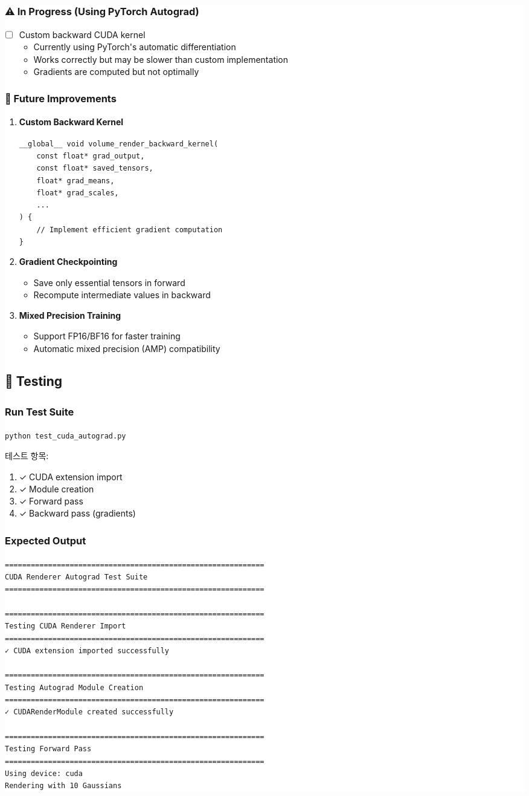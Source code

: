 ### ⚠️ In Progress (Using PyTorch Autograd)

- [ ] Custom backward CUDA kernel
  - Currently using PyTorch's automatic differentiation
  - Works correctly but may be slower than custom implementation
  - Gradients are computed but not optimally

### 🎯 Future Improvements

1. **Custom Backward Kernel**
   ```cuda
   __global__ void volume_render_backward_kernel(
       const float* grad_output,
       const float* saved_tensors,
       float* grad_means,
       float* grad_scales,
       ...
   ) {
       // Implement efficient gradient computation
   }
   ```

2. **Gradient Checkpointing**
   - Save only essential tensors in forward
   - Recompute intermediate values in backward

3. **Mixed Precision Training**
   - Support FP16/BF16 for faster training
   - Automatic mixed precision (AMP) compatibility

## 🧪 Testing

### Run Test Suite

```bash
python test_cuda_autograd.py
```

테스트 항목:
1. ✓ CUDA extension import
2. ✓ Module creation
3. ✓ Forward pass
4. ✓ Backward pass (gradients)

### Expected Output

```
============================================================
CUDA Renderer Autograd Test Suite
============================================================

============================================================
Testing CUDA Renderer Import
============================================================
✓ CUDA extension imported successfully

============================================================
Testing Autograd Module Creation
============================================================
✓ CUDARenderModule created successfully

============================================================
Testing Forward Pass
============================================================
Using device: cuda
Rendering with 10 Gaussians
```